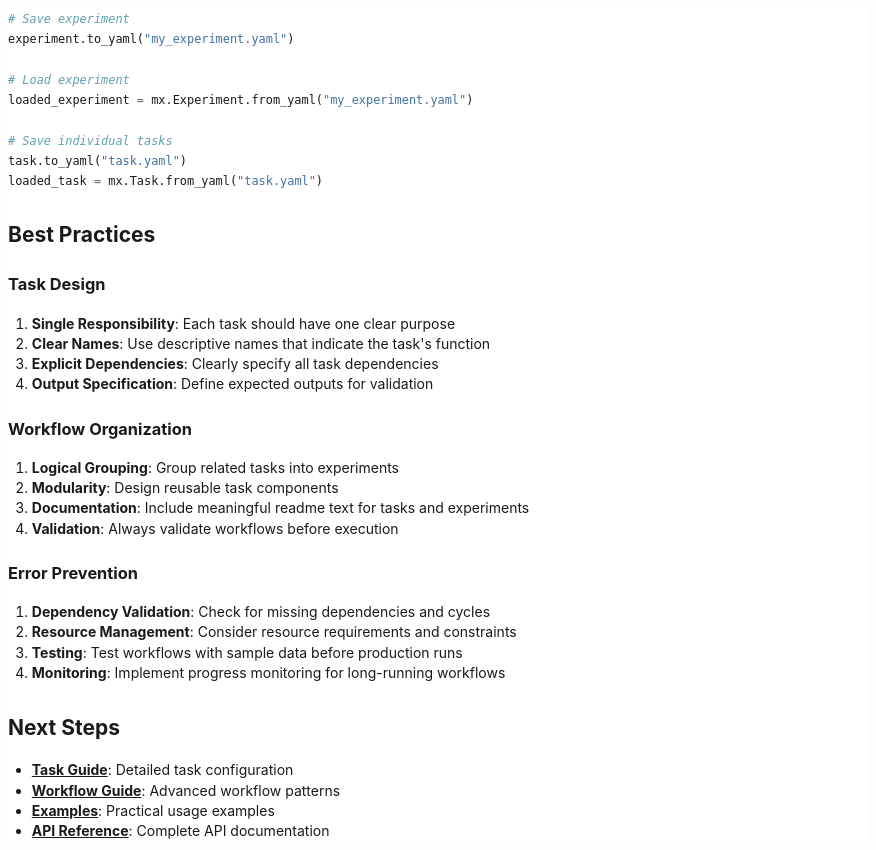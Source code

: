 ```python
# Save experiment
experiment.to_yaml("my_experiment.yaml")

# Load experiment
loaded_experiment = mx.Experiment.from_yaml("my_experiment.yaml")

# Save individual tasks
task.to_yaml("task.yaml")
loaded_task = mx.Task.from_yaml("task.yaml")
```

## Best Practices

### Task Design

1. **Single Responsibility**: Each task should have one clear purpose
2. **Clear Names**: Use descriptive names that indicate the task's function
3. **Explicit Dependencies**: Clearly specify all task dependencies
4. **Output Specification**: Define expected outputs for validation

### Workflow Organization

1. **Logical Grouping**: Group related tasks into experiments
2. **Modularity**: Design reusable task components
3. **Documentation**: Include meaningful readme text for tasks and experiments
4. **Validation**: Always validate workflows before execution

### Error Prevention

1. **Dependency Validation**: Check for missing dependencies and cycles
2. **Resource Management**: Consider resource requirements and constraints
3. **Testing**: Test workflows with sample data before production runs
4. **Monitoring**: Implement progress monitoring for long-running workflows

## Next Steps

- **[Task Guide](../user_guide/tasks.md)**: Detailed task configuration
- **[Workflow Guide](../user_guide/workflows.md)**: Advanced workflow patterns  
- **[Examples](../examples/basic_usage.md)**: Practical usage examples
- **[API Reference](../api/tasks.md)**: Complete API documentation
